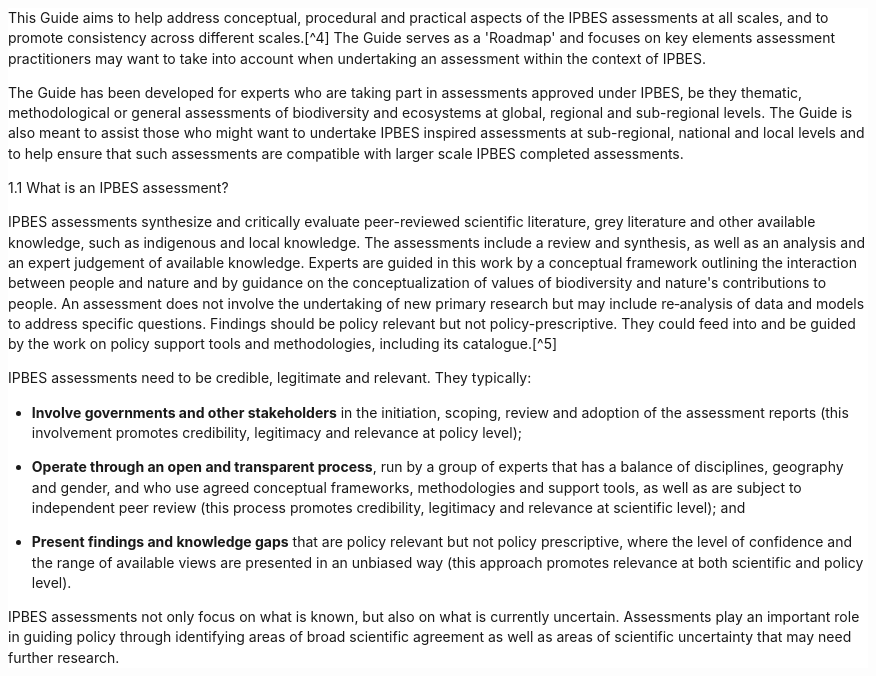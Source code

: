 This Guide aims to help address conceptual, procedural and practical
aspects of the IPBES assessments at all scales, and to promote
consistency across different scales.[^4] The Guide serves as a 'Roadmap'
and focuses on key elements assessment practitioners may want to take
into account when undertaking an assessment within the context of IPBES.

The Guide has been developed for experts who are taking part in
assessments approved under IPBES, be they thematic, methodological or
general assessments of biodiversity and ecosystems at global, regional
and sub-regional levels. The Guide is also meant to assist those who
might want to undertake IPBES inspired assessments at sub-regional,
national and local levels and to help ensure that such assessments are
compatible with larger scale IPBES completed assessments.

1.1 What is an IPBES assessment?

IPBES assessments synthesize and critically evaluate peer-reviewed
scientific literature, grey literature and other available knowledge,
such as indigenous and local knowledge. The assessments include a review
and synthesis, as well as an analysis and an expert judgement of
available knowledge. Experts are guided in this work by a conceptual
framework outlining the interaction between people and nature and by
guidance on the conceptualization of values of biodiversity and
nature\'s contributions to people. An assessment does not involve the
undertaking of new primary research but may include re‑analysis of data
and models to address specific questions. Findings should be policy
relevant but not policy-prescriptive. They could feed into and be guided
by the work on policy support tools and methodologies, including its
catalogue.[^5]

IPBES assessments need to be credible, legitimate and relevant. They
typically:

- **Involve governments and other stakeholders** in the initiation,
  scoping, review and adoption of the assessment reports (this
  involvement promotes credibility, legitimacy and relevance at policy
  level);

- **Operate through an open and transparent process**, run by a group of
  experts that has a balance of disciplines, geography and gender, and
  who use agreed conceptual frameworks, methodologies and support tools,
  as well as are subject to independent peer review (this process
  promotes credibility, legitimacy and relevance at scientific level);
  and

- **Present findings and knowledge gaps** that are policy relevant but
  not policy prescriptive, where the level of confidence and the range
  of available views are presented in an unbiased way (this approach
  promotes relevance at both scientific and policy level).

IPBES assessments not only focus on what is known, but also on what is
currently uncertain. Assessments play an important role in guiding
policy through identifying areas of broad scientific agreement as well
as areas of scientific uncertainty that may need further research.

